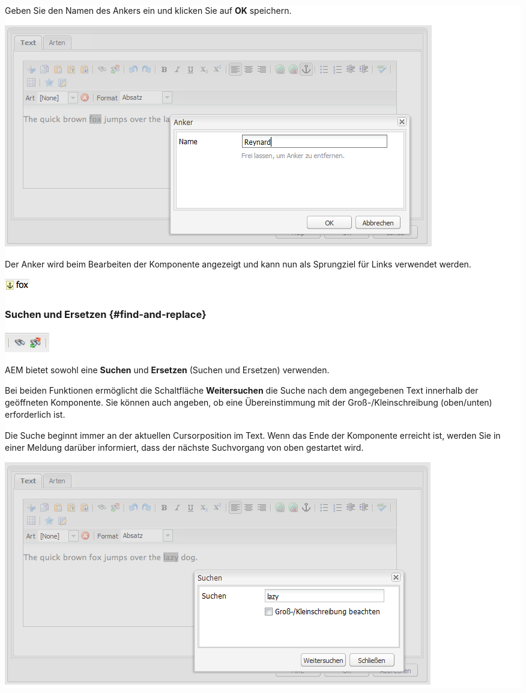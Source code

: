 Geben Sie den Namen des Ankers ein und klicken Sie auf **OK** speichern.

![cq55_rte_anchor_use](assets/cq55_rte_anchor_use.png)

Der Anker wird beim Bearbeiten der Komponente angezeigt und kann nun als Sprungziel für Links verwendet werden.

![chlimage_1-104](assets/chlimage_1-104.png)

### Suchen und Ersetzen {#find-and-replace}

![Symbolleiste &quot;Suchen und Ersetzen&quot;](do-not-localize/cq55_rte_findreplace.png)

AEM bietet sowohl eine **Suchen** und **Ersetzen** (Suchen und Ersetzen) verwenden.

Bei beiden Funktionen ermöglicht die Schaltfläche **Weitersuchen** die Suche nach dem angegebenen Text innerhalb der geöffneten Komponente. Sie können auch angeben, ob eine Übereinstimmung mit der Groß-/Kleinschreibung (oben/unten) erforderlich ist.

Die Suche beginnt immer an der aktuellen Cursorposition im Text. Wenn das Ende der Komponente erreicht ist, werden Sie in einer Meldung darüber informiert, dass der nächste Suchvorgang von oben gestartet wird.

![cq55_rte_find_use](assets/cq55_rte_find_use.png)
